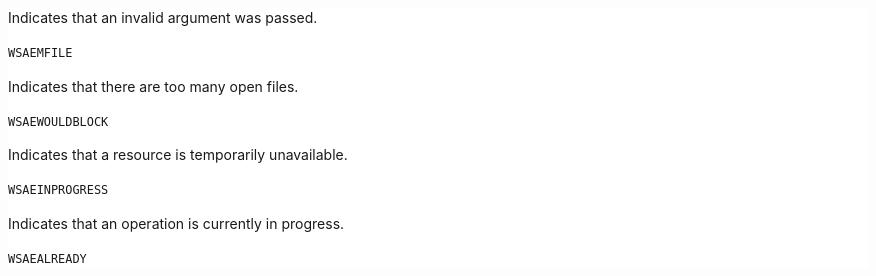 </td>

<td>

Indicates that an invalid argument was passed.

</td>

</tr>

<tr>

<td>

<code>WSAEMFILE</code>

</td>

<td>

Indicates that there are too many open files.

</td>

</tr>

<tr>

<td>

<code>WSAEWOULDBLOCK</code>

</td>

<td>

Indicates that a resource is temporarily unavailable.

</td>

</tr>

<tr>

<td>

<code>WSAEINPROGRESS</code>

</td>

<td>

Indicates that an operation is currently in progress.

</td>

</tr>

<tr>

<td>

<code>WSAEALREADY</code>

</td>
